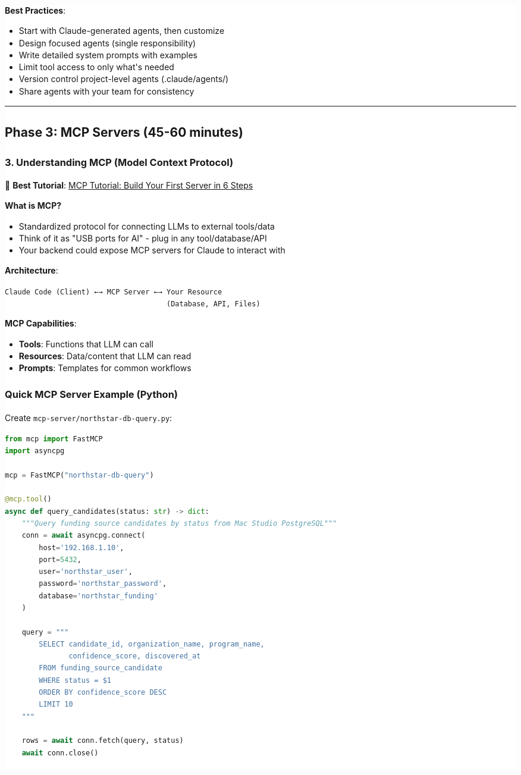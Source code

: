 **Best Practices**:
- Start with Claude-generated agents, then customize
- Design focused agents (single responsibility)
- Write detailed system prompts with examples
- Limit tool access to only what's needed
- Version control project-level agents (.claude/agents/)
- Share agents with your team for consistency

---

## **Phase 3: MCP Servers (45-60 minutes)**

### **3. Understanding MCP (Model Context Protocol)**
📖 **Best Tutorial**: [MCP Tutorial: Build Your First Server in 6 Steps](https://towardsdatascience.com/model-context-protocol-mcp-tutorial-build-your-first-mcp-server-in-6-steps/)

**What is MCP?**
- Standardized protocol for connecting LLMs to external tools/data
- Think of it as "USB ports for AI" - plug in any tool/database/API
- Your backend could expose MCP servers for Claude to interact with

**Architecture**:
```
Claude Code (Client) ←→ MCP Server ←→ Your Resource
                                      (Database, API, Files)
```

**MCP Capabilities**:
- **Tools**: Functions that LLM can call
- **Resources**: Data/content that LLM can read
- **Prompts**: Templates for common workflows

### **Quick MCP Server Example (Python)**

Create `mcp-server/northstar-db-query.py`:

```python
from mcp import FastMCP
import asyncpg

mcp = FastMCP("northstar-db-query")

@mcp.tool()
async def query_candidates(status: str) -> dict:
    """Query funding source candidates by status from Mac Studio PostgreSQL"""
    conn = await asyncpg.connect(
        host='192.168.1.10',
        port=5432,
        user='northstar_user',
        password='northstar_password',
        database='northstar_funding'
    )
    
    query = """
        SELECT candidate_id, organization_name, program_name, 
               confidence_score, discovered_at
        FROM funding_source_candidate
        WHERE status = $1
        ORDER BY confidence_score DESC
        LIMIT 10
    """
    
    rows = await conn.fetch(query, status)
    await conn.close()
    
```